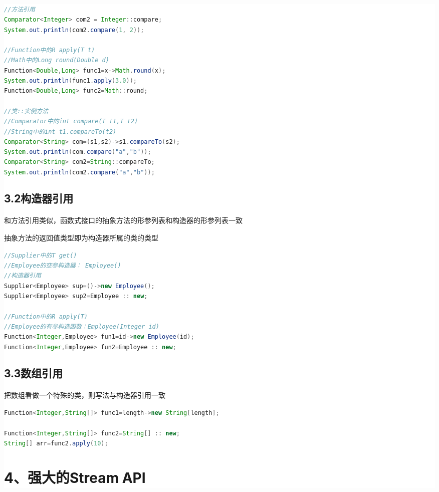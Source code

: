 ```java
//方法引用
Comparator<Integer> com2 = Integer::compare;
System.out.println(com2.compare(1, 2));

//Function中的R apply(T t)
//Math中的Long round(Double d)
Function<Double,Long> func1=x->Math.round(x);
System.out.println(func1.apply(3.0));
Function<Double,Long> func2=Math::round;

//类::实例方法
//Comparator中的int compare(T t1,T t2)
//String中的int t1.compareTo(t2)
Comparator<String> com=(s1,s2)->s1.compareTo(s2);
System.out.println(com.compare("a","b"));
Comparator<String> com2=String::compareTo;
System.out.println(com2.compare("a","b"));
```

## 3.2构造器引用

和方法引用类似，函数式接口的抽象方法的形参列表和构造器的形参列表一致

抽象方法的返回值类型即为构造器所属的类的类型

```java
//Supplier中的T get()
//Employee的空参构造器： Employee()
//构造器引用
Supplier<Employee> sup=()->new Employee();
Supplier<Employee> sup2=Employee :: new;

//Function中的R apply(T)
//Employee的有参构造函数：Employee(Integer id)
Function<Integer,Employee> fun1=id->new Employee(id);
Function<Integer,Employee> fun2=Employee :: new;
```

## 3.3数组引用

把数组看做一个特殊的类，则写法与构造器引用一致

```java
Function<Integer,String[]> func1=length->new String[length];

Function<Integer,String[]> func2=String[] :: new;
String[] arr=func2.apply(10);
```



# 4、强大的Stream API
